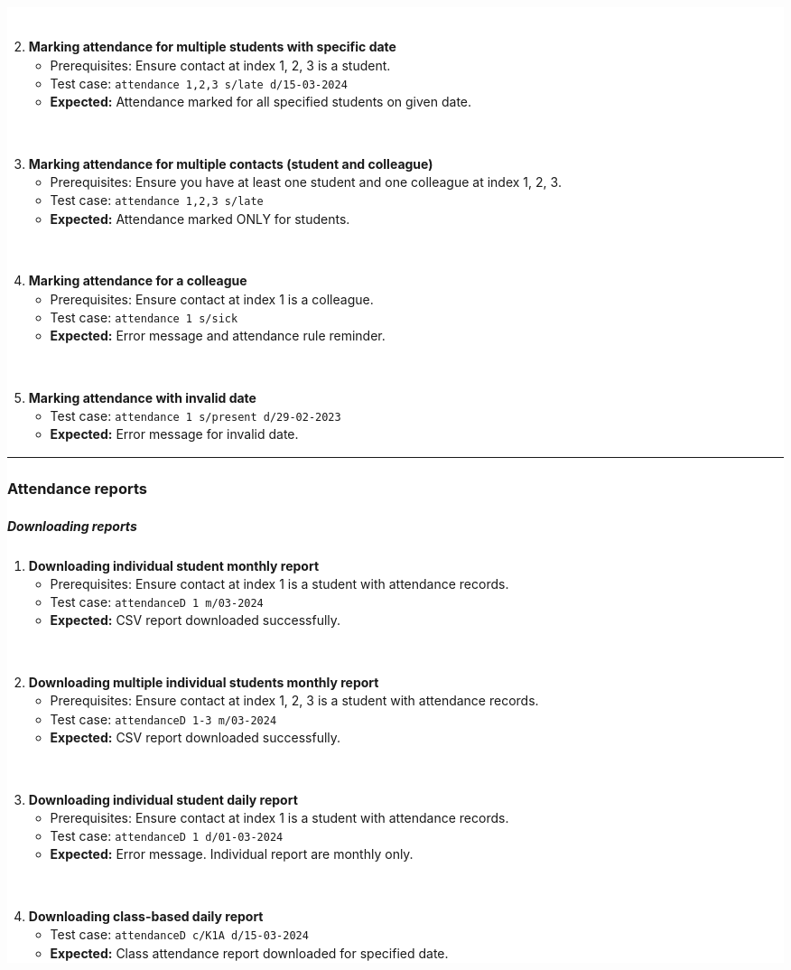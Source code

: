 <br>

2. **Marking attendance for multiple students with specific date**
    - Prerequisites: Ensure contact at index 1, 2, 3 is a student.
    - Test case: `attendance 1,2,3 s/late d/15-03-2024`
    - **Expected:** Attendance marked for all specified students on given date.

<br>

3. **Marking attendance for multiple contacts (student and colleague)**
    - Prerequisites: Ensure you have at least one student and one colleague at index 1, 2, 3. 
    - Test case: `attendance 1,2,3 s/late`
    - **Expected:** Attendance marked ONLY for students.

<br>

4. **Marking attendance for a colleague**
    - Prerequisites: Ensure contact at index 1 is a colleague.
    - Test case: `attendance 1 s/sick`
    - **Expected:** Error message and attendance rule reminder.

<br>

5. **Marking attendance with invalid date**
    - Test case: `attendance 1 s/present d/29-02-2023`
    - **Expected:** Error message for invalid date.

----------------------------------------------------------------------------------------------------------------------------------

### Attendance reports

##### Downloading reports

1. **Downloading individual student monthly report**
    - Prerequisites: Ensure contact at index 1 is a student with attendance records.
    - Test case: `attendanceD 1 m/03-2024`
    - **Expected:** CSV report downloaded successfully.

<br>

2. **Downloading multiple individual students monthly report**
    - Prerequisites: Ensure contact at index 1, 2, 3 is a student with attendance records.
    - Test case: `attendanceD 1-3 m/03-2024`
    - **Expected:** CSV report downloaded successfully.

<br>

3. **Downloading individual student daily report**
    - Prerequisites: Ensure contact at index 1 is a student with attendance records.
    - Test case: `attendanceD 1 d/01-03-2024`
    - **Expected:** Error message. Individual report are monthly only.

<br>

4. **Downloading class-based daily report**
    - Test case: `attendanceD c/K1A d/15-03-2024`
    - **Expected:** Class attendance report downloaded for specified date.
    